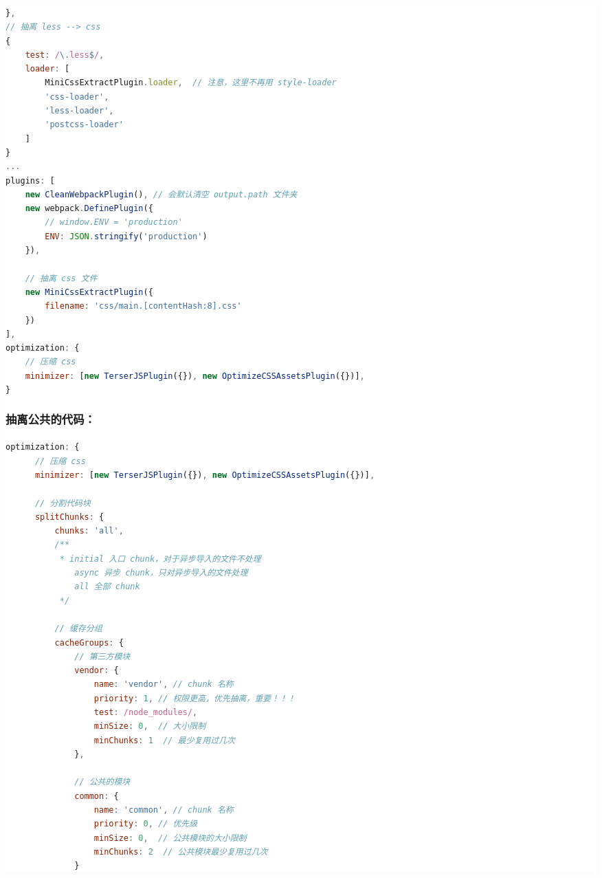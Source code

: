   ```js
  },
  // 抽离 less --> css
  {
      test: /\.less$/,
      loader: [
          MiniCssExtractPlugin.loader,  // 注意，这里不再用 style-loader
          'css-loader',
          'less-loader',
          'postcss-loader'
      ]
  }
  ...
  plugins: [
      new CleanWebpackPlugin(), // 会默认清空 output.path 文件夹
      new webpack.DefinePlugin({
          // window.ENV = 'production'
          ENV: JSON.stringify('production')
      }),

      // 抽离 css 文件
      new MiniCssExtractPlugin({
          filename: 'css/main.[contentHash:8].css'
      })
  ],
  optimization: {
      // 压缩 css
      minimizer: [new TerserJSPlugin({}), new OptimizeCSSAssetsPlugin({})],
  }
  ```
### 抽离公共的代码：
  ```js
  optimization: {
        // 压缩 css
        minimizer: [new TerserJSPlugin({}), new OptimizeCSSAssetsPlugin({})],

        // 分割代码块
        splitChunks: {
            chunks: 'all',
            /**
             * initial 入口 chunk，对于异步导入的文件不处理
                async 异步 chunk，只对异步导入的文件处理
                all 全部 chunk
             */

            // 缓存分组
            cacheGroups: {
                // 第三方模块
                vendor: {
                    name: 'vendor', // chunk 名称
                    priority: 1, // 权限更高，优先抽离，重要！！！
                    test: /node_modules/,
                    minSize: 0,  // 大小限制
                    minChunks: 1  // 最少复用过几次
                },

                // 公共的模块
                common: {
                    name: 'common', // chunk 名称
                    priority: 0, // 优先级
                    minSize: 0,  // 公共模块的大小限制
                    minChunks: 2  // 公共模块最少复用过几次
                }
  ```